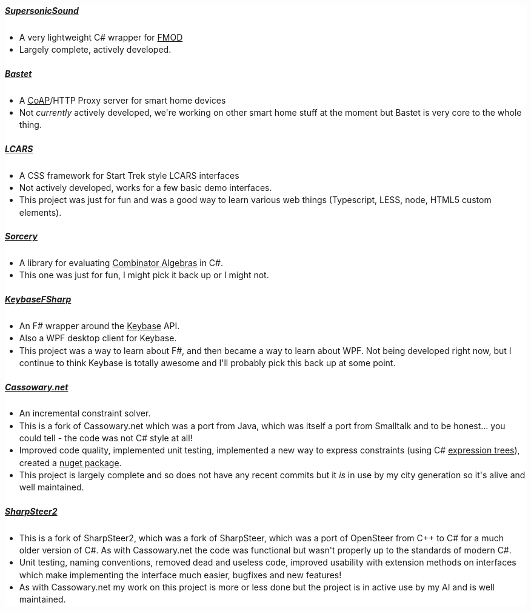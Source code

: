 ##### [SupersonicSound](https://github.com/martindevans/SupersonicSound)
  - A very lightweight C# wrapper for [FMOD](http://www.fmod.org/)
  - Largely complete, actively developed.
  
##### [Bastet](https://github.com/martindevans/Bastet)
  - A [CoAP](https://en.wikipedia.org/wiki/Constrained_Application_Protocol)/HTTP Proxy server for smart home devices
  - Not *currently* actively developed, we're working on other smart home stuff at the moment but Bastet is very core to the whole thing.
  
##### [LCARS](https://github.com/martindevans/LCARS)
  - A CSS framework for Start Trek style LCARS interfaces
  - Not actively developed, works for a few basic demo interfaces.
  - This project was just for fun and was a good way to learn various web things (Typescript, LESS, node, HTML5 custom elements).
  
##### [Sorcery](https://github.com/martindevans/Sorcery)
  - A library for evaluating [Combinator Algebras](https://en.wikipedia.org/wiki/Combinatory_logic) in C#.
  - This one was just for fun, I might pick it back up or I might not.
  
##### [KeybaseFSharp](https://github.com/martindevans/KeybaseFSharp)
  - An F# wrapper around the [Keybase](https://keybase.io/) API.
  - Also a WPF desktop client for Keybase.
  - This project was a way to learn about F#, and then became a way to learn about WPF. Not being developed right now, but I continue to think Keybase is totally awesome and I'll probably pick this back up at some point.
  
##### [Cassowary.net](https://github.com/martindevans/Cassowary.net)
  - An incremental constraint solver.
  - This is a fork of Cassowary.net which was a port from Java, which was itself a port from Smalltalk and to be honest... you could tell - the code was not C# style at all!
  - Improved code quality, implemented unit testing, implemented a new way to express constraints (using C# [expression trees](http://msdn.microsoft.com/en-us/library/bb397951.aspx)), created a [nuget package](https://www.nuget.org/packages/Cassowary/).
  - This project is largely complete and so does not have any recent commits but it *is* in use by my city generation so it's alive and well maintained.
  
##### [SharpSteer2](https://github.com/martindevans/SharpSteer2)
  - This is a fork of SharpSteer2, which was a fork of SharpSteer, which was a port of OpenSteer from C++ to C# for a much older version of C#. As with Cassowary.net the code was functional but wasn't properly up to the standards of modern C#.
  - Unit testing, naming conventions, removed dead and useless code, improved usability with extension methods on interfaces which make implementing the interface much easier, bugfixes and new features!
  - As with Cassowary.net my work on this project is more or less done but the project is in active use by my AI and is well maintained.
  